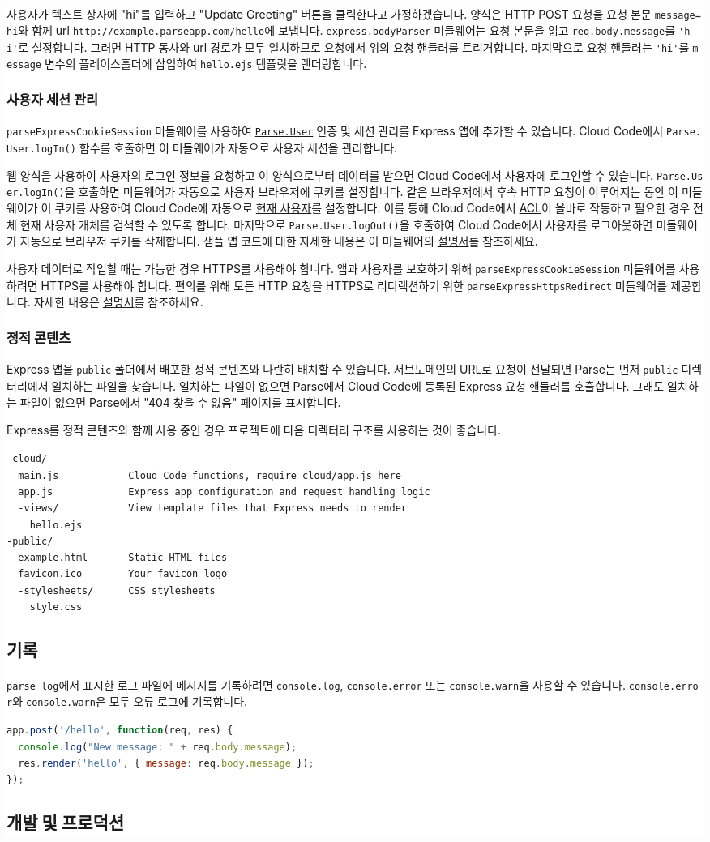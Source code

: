 사용자가 텍스트 상자에 &quot;hi&quot;를 입력하고 &quot;Update Greeting&quot; 버튼을 클릭한다고 가정하겠습니다.  양식은 HTTP POST 요청을 요청 본문 `message=hi`와 함께 url `http://example.parseapp.com/hello`에 보냅니다.  `express.bodyParser` 미들웨어는 요청 본문을 읽고 `req.body.message`를 `'hi'`로 설정합니다. 그러면 HTTP 동사와 url 경로가 모두 일치하므로 요청에서 위의 요청 핸들러를 트리거합니다.  마지막으로 요청 핸들러는 `'hi'`를 `message` 변수의 플레이스홀더에 삽입하여 `hello.ejs` 템플릿을 렌더링합니다.

### 사용자 세션 관리

`parseExpressCookieSession` 미들웨어를 사용하여 [`Parse.User`](/docs/js_guide#users) 인증 및 세션 관리를 Express 앱에 추가할 수 있습니다. Cloud Code에서 `Parse.User.logIn()` 함수를 호출하면 이 미들웨어가 자동으로 사용자 세션을 관리합니다.

웹 양식을 사용하여 사용자의 로그인 정보를 요청하고 이 양식으로부터 데이터를 받으면 Cloud Code에서 사용자에 로그인할 수 있습니다.  `Parse.User.logIn()`을 호출하면 미들웨어가 자동으로 사용자 브라우저에 쿠키를 설정합니다.  같은 브라우저에서 후속 HTTP 요청이 이루어지는 동안 이 미들웨어가 이 쿠키를 사용하여 Cloud Code에 자동으로 [현재 사용자](/docs/js_guide#users-current)를 설정합니다. 이를 통해 Cloud Code에서 [ACL](/docs/js_guide#users-acls)이 올바로 작동하고 필요한 경우 전체 현재 사용자 개체를 검색할 수 있도록 합니다.  마지막으로 `Parse.User.logOut()`을 호출하여 Cloud Code에서 사용자를 로그아웃하면 미들웨어가 자동으로 브라우저 쿠키를 삭제합니다.  샘플 앱 코드에 대한 자세한 내용은 이 미들웨어의 [설명서](/docs/js/api/symbols/parseExpressCookieSession.html)를 참조하세요.

사용자 데이터로 작업할 때는 가능한 경우 HTTPS를 사용해야 합니다.  앱과 사용자를 보호하기 위해 `parseExpressCookieSession` 미들웨어를 사용하려면 HTTPS를 사용해야 합니다.  편의를 위해 모든 HTTP 요청을 HTTPS로 리디렉션하기 위한 `parseExpressHttpsRedirect` 미들웨어를 제공합니다.  자세한 내용은 [설명서](#cloud-code-modules-parseExpressHttpsRedirect)를 참조하세요.

### 정적 콘텐츠

Express 앱을 `public` 폴더에서 배포한 정적 콘텐츠와 나란히 배치할 수 있습니다.  서브도메인의 URL로 요청이 전달되면 Parse는 먼저 `public` 디렉터리에서 일치하는 파일을 찾습니다.  일치하는 파일이 없으면 Parse에서 Cloud Code에 등록된 Express 요청 핸들러를 호출합니다.  그래도 일치하는 파일이 없으면 Parse에서 &quot;404 찾을 수 없음&quot; 페이지를 표시합니다.

 Express를 정적 콘텐츠와 함께 사용 중인 경우 프로젝트에 다음 디렉터리 구조를 사용하는 것이 좋습니다.

```bash
-cloud/
  main.js            Cloud Code functions, require cloud/app.js here
  app.js             Express app configuration and request handling logic
  -views/            View template files that Express needs to render
    hello.ejs
-public/
  example.html       Static HTML files
  favicon.ico        Your favicon logo
  -stylesheets/      CSS stylesheets
    style.css
```

## 기록

`parse log`에서 표시한 로그 파일에 메시지를 기록하려면 `console.log`, `console.error` 또는 `console.warn`을 사용할 수 있습니다.  `console.error`와 `console.warn`은 모두 오류 로그에 기록합니다.

```js
app.post('/hello', function(req, res) {
  console.log("New message: " + req.body.message);
  res.render('hello', { message: req.body.message });
});
```

## 개발 및 프로덕션
